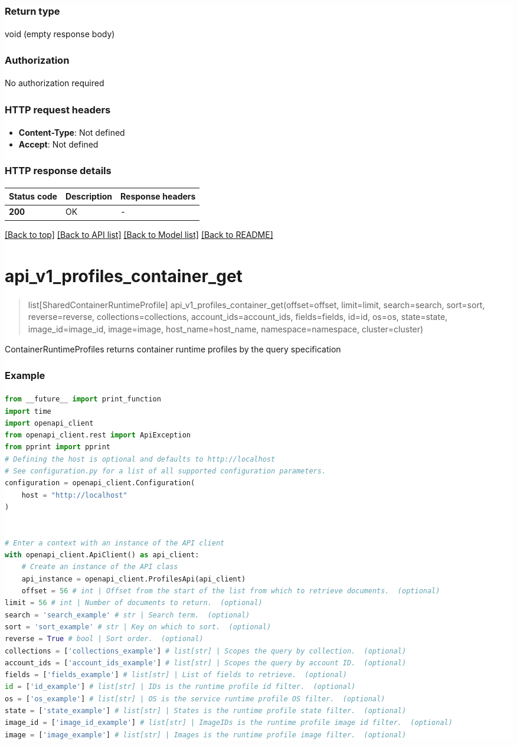 ### Return type

void (empty response body)

### Authorization

No authorization required

### HTTP request headers

 - **Content-Type**: Not defined
 - **Accept**: Not defined

### HTTP response details
| Status code | Description | Response headers |
|-------------|-------------|------------------|
**200** | OK |  -  |

[[Back to top]](#) [[Back to API list]](../README.md#documentation-for-api-endpoints) [[Back to Model list]](../README.md#documentation-for-models) [[Back to README]](../README.md)

# **api_v1_profiles_container_get**
> list[SharedContainerRuntimeProfile] api_v1_profiles_container_get(offset=offset, limit=limit, search=search, sort=sort, reverse=reverse, collections=collections, account_ids=account_ids, fields=fields, id=id, os=os, state=state, image_id=image_id, image=image, host_name=host_name, namespace=namespace, cluster=cluster)



ContainerRuntimeProfiles returns container runtime profiles by the query specification 

### Example

```python
from __future__ import print_function
import time
import openapi_client
from openapi_client.rest import ApiException
from pprint import pprint
# Defining the host is optional and defaults to http://localhost
# See configuration.py for a list of all supported configuration parameters.
configuration = openapi_client.Configuration(
    host = "http://localhost"
)


# Enter a context with an instance of the API client
with openapi_client.ApiClient() as api_client:
    # Create an instance of the API class
    api_instance = openapi_client.ProfilesApi(api_client)
    offset = 56 # int | Offset from the start of the list from which to retrieve documents.  (optional)
limit = 56 # int | Number of documents to return.  (optional)
search = 'search_example' # str | Search term.  (optional)
sort = 'sort_example' # str | Key on which to sort.  (optional)
reverse = True # bool | Sort order.  (optional)
collections = ['collections_example'] # list[str] | Scopes the query by collection.  (optional)
account_ids = ['account_ids_example'] # list[str] | Scopes the query by account ID.  (optional)
fields = ['fields_example'] # list[str] | List of fields to retrieve.  (optional)
id = ['id_example'] # list[str] | IDs is the runtime profile id filter.  (optional)
os = ['os_example'] # list[str] | OS is the service runtime profile OS filter.  (optional)
state = ['state_example'] # list[str] | States is the runtime profile state filter.  (optional)
image_id = ['image_id_example'] # list[str] | ImageIDs is the runtime profile image id filter.  (optional)
image = ['image_example'] # list[str] | Images is the runtime profile image filter.  (optional)
```